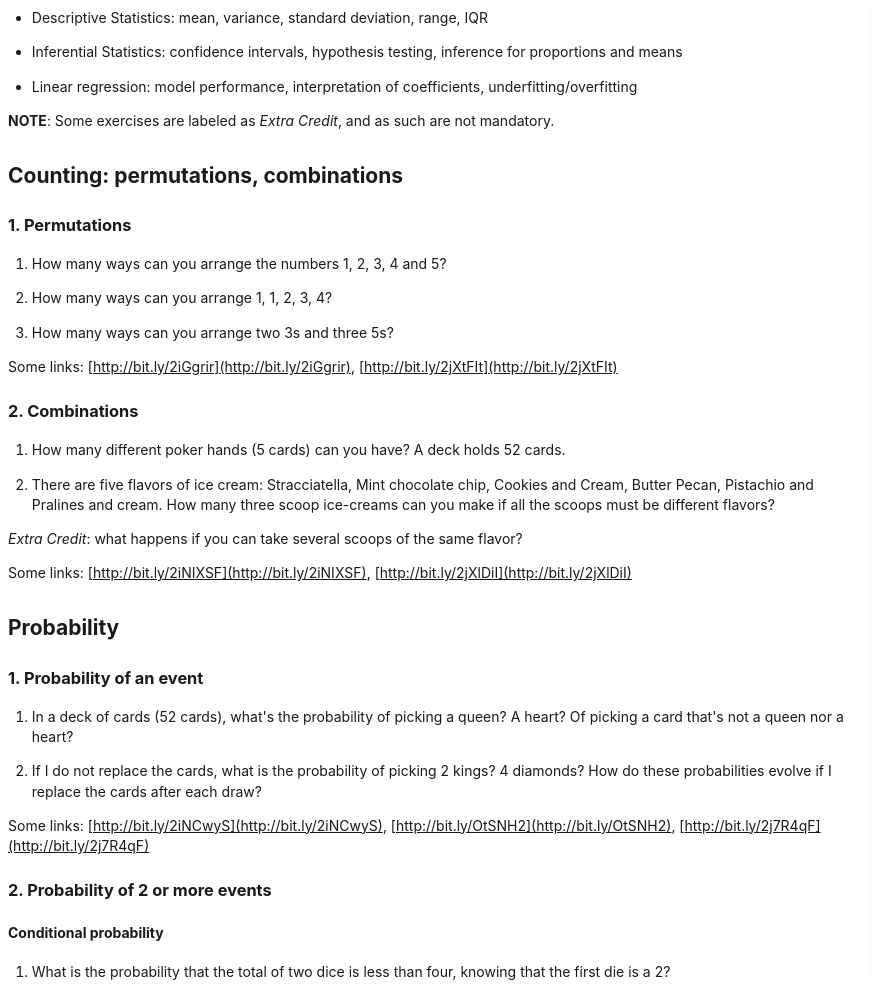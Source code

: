   - Descriptive Statistics: mean, variance, standard deviation, range, IQR

  - Inferential Statistics: confidence intervals, hypothesis testing, inference for proportions and means

  - Linear regression: model performance, interpretation of coefficients, underfitting/overfitting

**NOTE**: Some exercises are labeled as *Extra Credit*, and as such are not mandatory.

## Counting: permutations, combinations

### 1. Permutations

  1. How many ways can you arrange the numbers 1, 2, 3, 4 and 5?

  2. How many ways can you arrange 1, 1, 2, 3, 4?

  3. How many ways can you arrange two 3s and three 5s?

Some links: [http://bit.ly/2iGgrir](http://bit.ly/2iGgrir), [http://bit.ly/2jXtFIt](http://bit.ly/2jXtFIt)


### 2. Combinations

  1. How many different poker hands (5 cards) can you have? A deck holds 52 cards.

  2. There are five flavors of ice cream: Stracciatella, Mint chocolate chip, Cookies and Cream, Butter Pecan, Pistachio and Pralines and cream. How many three scoop ice-creams can you make if all the scoops must be different flavors?

  *Extra Credit*: what happens if you can take several scoops of the same flavor?

Some links: [http://bit.ly/2iNIXSF](http://bit.ly/2iNIXSF), [http://bit.ly/2jXlDiI](http://bit.ly/2jXlDiI)


## Probability

### 1. Probability of an event

  1. In a deck of cards (52 cards), what's the probability of picking a queen? A heart? Of picking a card that's not a queen nor a heart?

  2. If I do not replace the cards, what is the probability of picking 2 kings? 4 diamonds? How do these probabilities evolve if I replace the cards after each draw?

Some links: [http://bit.ly/2iNCwyS](http://bit.ly/2iNCwyS), [http://bit.ly/OtSNH2](http://bit.ly/OtSNH2), [http://bit.ly/2j7R4qF](http://bit.ly/2j7R4qF)


### 2. Probability of 2 or more events

#### Conditional probability

  1. What is the probability that the total of two dice is less than four, knowing that the first die is a 2?
